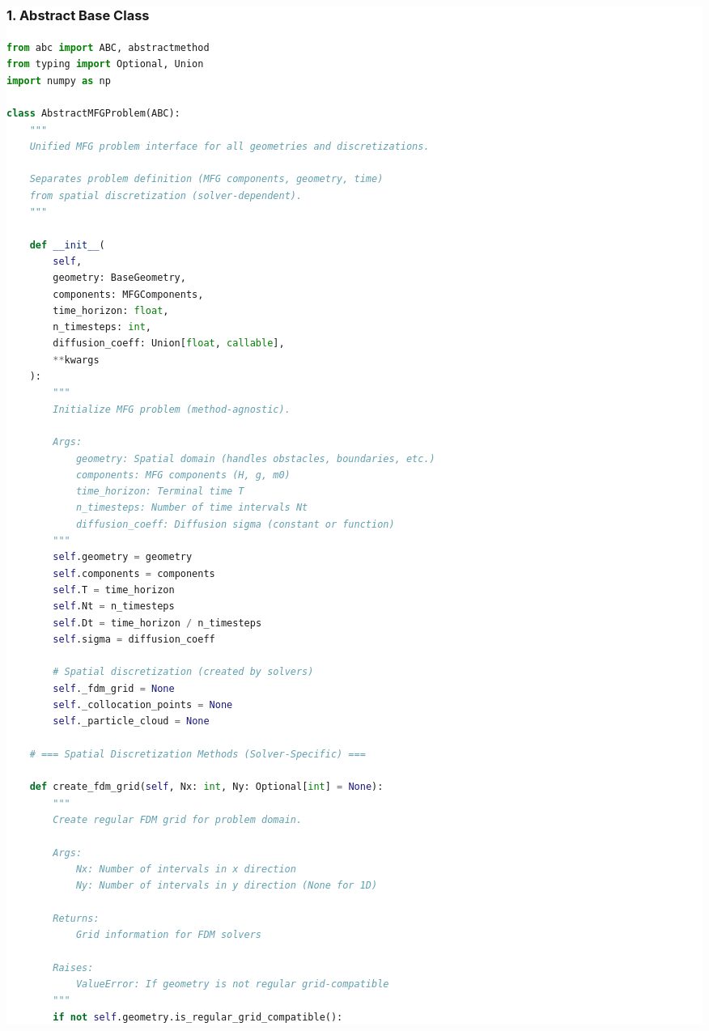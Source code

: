 ### 1. Abstract Base Class

```python
from abc import ABC, abstractmethod
from typing import Optional, Union
import numpy as np

class AbstractMFGProblem(ABC):
    """
    Unified MFG problem interface for all geometries and discretizations.

    Separates problem definition (MFG components, geometry, time)
    from spatial discretization (solver-dependent).
    """

    def __init__(
        self,
        geometry: BaseGeometry,
        components: MFGComponents,
        time_horizon: float,
        n_timesteps: int,
        diffusion_coeff: Union[float, callable],
        **kwargs
    ):
        """
        Initialize MFG problem (method-agnostic).

        Args:
            geometry: Spatial domain (handles obstacles, boundaries, etc.)
            components: MFG components (H, g, m0)
            time_horizon: Terminal time T
            n_timesteps: Number of time intervals Nt
            diffusion_coeff: Diffusion sigma (constant or function)
        """
        self.geometry = geometry
        self.components = components
        self.T = time_horizon
        self.Nt = n_timesteps
        self.Dt = time_horizon / n_timesteps
        self.sigma = diffusion_coeff

        # Spatial discretization (created by solvers)
        self._fdm_grid = None
        self._collocation_points = None
        self._particle_cloud = None

    # === Spatial Discretization Methods (Solver-Specific) ===

    def create_fdm_grid(self, Nx: int, Ny: Optional[int] = None):
        """
        Create regular FDM grid for problem domain.

        Args:
            Nx: Number of intervals in x direction
            Ny: Number of intervals in y direction (None for 1D)

        Returns:
            Grid information for FDM solvers

        Raises:
            ValueError: If geometry is not regular grid-compatible
        """
        if not self.geometry.is_regular_grid_compatible():
```